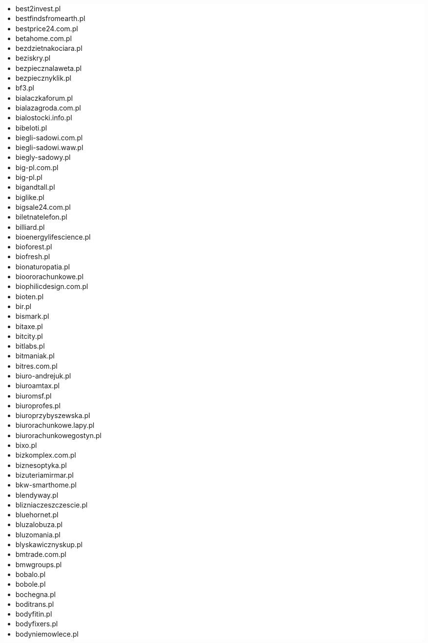 - best2invest.pl
- bestfindsfromearth.pl
- bestprice24.com.pl
- betahome.com.pl
- bezdzietnakociara.pl
- beziskry.pl
- bezpiecznalaweta.pl
- bezpiecznyklik.pl
- bf3.pl
- bialaczkaforum.pl
- bialazagroda.com.pl
- bialostocki.info.pl
- bibeloti.pl
- biegli-sadowi.com.pl
- biegli-sadowi.waw.pl
- biegly-sadowy.pl
- big-pl.com.pl
- big-pl.pl
- bigandtall.pl
- biglike.pl
- bigsale24.com.pl
- biletnatelefon.pl
- billiard.pl
- bioenergylifescience.pl
- bioforest.pl
- biofresh.pl
- bionaturopatia.pl
- bioororachunkowe.pl
- biophilicdesign.com.pl
- bioten.pl
- bir.pl
- bismark.pl
- bitaxe.pl
- bitcity.pl
- bitlabs.pl
- bitmaniak.pl
- bitres.com.pl
- biuro-andrejuk.pl
- biuroamtax.pl
- biuromsf.pl
- biuroprofes.pl
- biuroprzybyszewska.pl
- biurorachunkowe.lapy.pl
- biurorachunkowegostyn.pl
- bixo.pl
- bizkomplex.com.pl
- biznesoptyka.pl
- bizuteriamirmar.pl
- bkw-smarthome.pl
- blendyway.pl
- blizniaczeszczescie.pl
- bluehornet.pl
- bluzalobuza.pl
- bluzomania.pl
- blyskawicznyskup.pl
- bmtrade.com.pl
- bmwgroups.pl
- bobalo.pl
- bobole.pl
- bochegna.pl
- boditrans.pl
- bodyfitin.pl
- bodyfixers.pl
- bodyniemowlece.pl